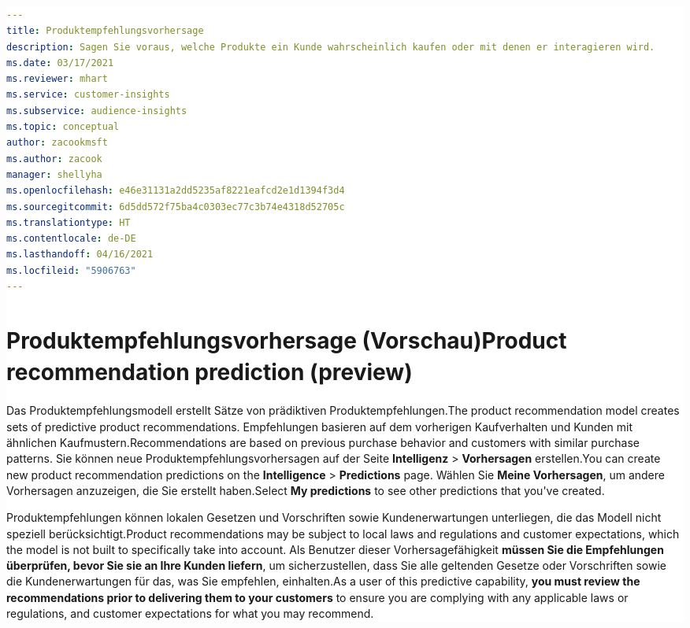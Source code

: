 ```yaml
---
title: Produktempfehlungsvorhersage
description: Sagen Sie voraus, welche Produkte ein Kunde wahrscheinlich kaufen oder mit denen er interagieren wird.
ms.date: 03/17/2021
ms.reviewer: mhart
ms.service: customer-insights
ms.subservice: audience-insights
ms.topic: conceptual
author: zacookmsft
ms.author: zacook
manager: shellyha
ms.openlocfilehash: e46e31131a2dd5235af8221eafcd2e1d1394f3d4
ms.sourcegitcommit: 6d5dd572f75ba4c0303ec77c3b74e4318d52705c
ms.translationtype: HT
ms.contentlocale: de-DE
ms.lasthandoff: 04/16/2021
ms.locfileid: "5906763"
---
```

# <a name="product-recommendation-prediction-preview"></a><span data-ttu-id="f62a5-103">Produktempfehlungsvorhersage (Vorschau)</span><span class="sxs-lookup"><span data-stu-id="f62a5-103">Product recommendation prediction (preview)</span></span>

<span data-ttu-id="f62a5-104">Das Produktempfehlungsmodell erstellt Sätze von prädiktiven Produktempfehlungen.</span><span class="sxs-lookup"><span data-stu-id="f62a5-104">The product recommendation model creates sets of predictive product recommendations.</span></span> <span data-ttu-id="f62a5-105">Empfehlungen basieren auf dem vorherigen Kaufverhalten und Kunden mit ähnlichen Kaufmustern.</span><span class="sxs-lookup"><span data-stu-id="f62a5-105">Recommendations are based on previous purchase behavior and customers with similar purchase patterns.</span></span> <span data-ttu-id="f62a5-106">Sie können neue Produktempfehlungsvorhersagen auf der Seite **Intelligenz** > **Vorhersagen** erstellen.</span><span class="sxs-lookup"><span data-stu-id="f62a5-106">You can create new product recommendation predictions on the **Intelligence** > **Predictions** page.</span></span> <span data-ttu-id="f62a5-107">Wählen Sie **Meine Vorhersagen**, um andere Vorhersagen anzuzeigen, die Sie erstellt haben.</span><span class="sxs-lookup"><span data-stu-id="f62a5-107">Select **My predictions** to see other predictions that you've created.</span></span>

<span data-ttu-id="f62a5-108">Produktempfehlungen können lokalen Gesetzen und Vorschriften sowie Kundenerwartungen unterliegen, die das Modell nicht speziell berücksichtigt.</span><span class="sxs-lookup"><span data-stu-id="f62a5-108">Product recommendations may be subject to local laws and regulations and customer expectations, which the model is not built to specifically take into account.</span></span>  <span data-ttu-id="f62a5-109">Als Benutzer dieser Vorhersagefähigkeit **müssen Sie die Empfehlungen überprüfen, bevor Sie sie an Ihre Kunden liefern**, um sicherzustellen, dass Sie alle geltenden Gesetze oder Vorschriften sowie die Kundenerwartungen für das, was Sie empfehlen, einhalten.</span><span class="sxs-lookup"><span data-stu-id="f62a5-109">As a user of this predictive capability, **you must review the recommendations prior to delivering them to your customers** to ensure you are complying with any applicable laws or regulations, and customer expectations for what you may recommend.</span></span> 
